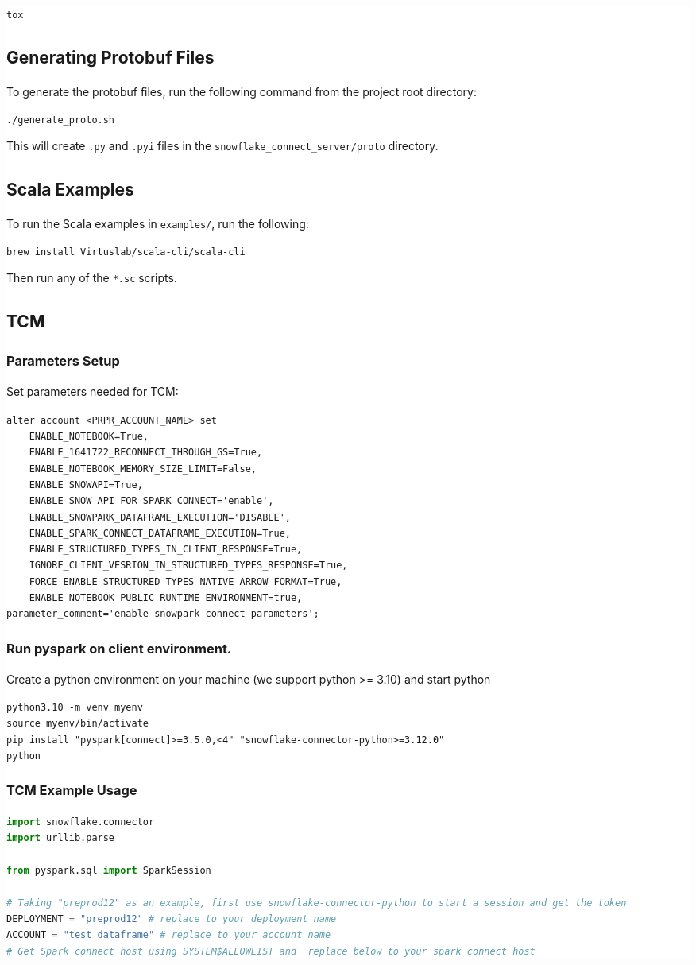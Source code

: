 ```commandline
tox
```

## Generating Protobuf Files

To generate the protobuf files, run the following command from the project root directory:

```bash
./generate_proto.sh
```

This will create `.py` and `.pyi` files in the `snowflake_connect_server/proto` directory.

## Scala Examples

To run the Scala examples in `examples/`, run the following:

```bash
brew install Virtuslab/scala-cli/scala-cli
```

Then run any of the `*.sc` scripts.


## TCM 

### Parameters Setup
Set parameters needed for TCM:
``` 
alter account <PRPR_ACCOUNT_NAME> set
    ENABLE_NOTEBOOK=True,
    ENABLE_1641722_RECONNECT_THROUGH_GS=True,
    ENABLE_NOTEBOOK_MEMORY_SIZE_LIMIT=False,
    ENABLE_SNOWAPI=True,
    ENABLE_SNOW_API_FOR_SPARK_CONNECT='enable',
    ENABLE_SNOWPARK_DATAFRAME_EXECUTION='DISABLE',
    ENABLE_SPARK_CONNECT_DATAFRAME_EXECUTION=True,
    ENABLE_STRUCTURED_TYPES_IN_CLIENT_RESPONSE=True,
    IGNORE_CLIENT_VESRION_IN_STRUCTURED_TYPES_RESPONSE=True,
    FORCE_ENABLE_STRUCTURED_TYPES_NATIVE_ARROW_FORMAT=True,
    ENABLE_NOTEBOOK_PUBLIC_RUNTIME_ENVIRONMENT=true,
parameter_comment='enable snowpark connect parameters';

```
### Run pyspark on client environment.
Create a python environment on your machine (we support python >= 3.10) and start python
```
python3.10 -m venv myenv
source myenv/bin/activate
pip install "pyspark[connect]>=3.5.0,<4" "snowflake-connector-python>=3.12.0"
python
```
### TCM Example Usage
```python
import snowflake.connector
import urllib.parse

from pyspark.sql import SparkSession

# Taking "preprod12" as an example, first use snowflake-connector-python to start a session and get the token
DEPLOYMENT = "preprod12" # replace to your deployment name
ACCOUNT = "test_dataframe" # replace to your account name
# Get Spark connect host using SYSTEM$ALLOWLIST and  replace below to your spark connect host
```